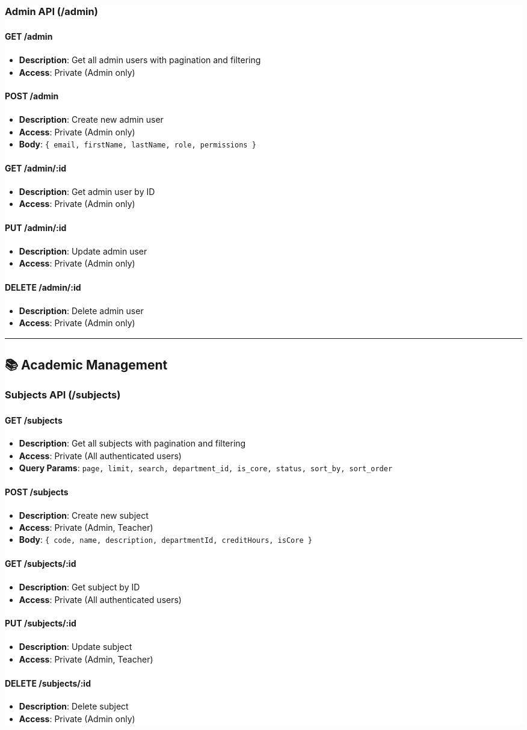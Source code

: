 ### Admin API (/admin)

#### GET /admin
- **Description**: Get all admin users with pagination and filtering
- **Access**: Private (Admin only)

#### POST /admin
- **Description**: Create new admin user
- **Access**: Private (Admin only)
- **Body**: `{ email, firstName, lastName, role, permissions }`

#### GET /admin/:id
- **Description**: Get admin user by ID
- **Access**: Private (Admin only)

#### PUT /admin/:id
- **Description**: Update admin user
- **Access**: Private (Admin only)

#### DELETE /admin/:id
- **Description**: Delete admin user
- **Access**: Private (Admin only)

---

## 📚 Academic Management

### Subjects API (/subjects)

#### GET /subjects
- **Description**: Get all subjects with pagination and filtering
- **Access**: Private (All authenticated users)
- **Query Params**: `page, limit, search, department_id, is_core, status, sort_by, sort_order`

#### POST /subjects
- **Description**: Create new subject
- **Access**: Private (Admin, Teacher)
- **Body**: `{ code, name, description, departmentId, creditHours, isCore }`

#### GET /subjects/:id
- **Description**: Get subject by ID
- **Access**: Private (All authenticated users)

#### PUT /subjects/:id
- **Description**: Update subject
- **Access**: Private (Admin, Teacher)

#### DELETE /subjects/:id
- **Description**: Delete subject
- **Access**: Private (Admin only)
